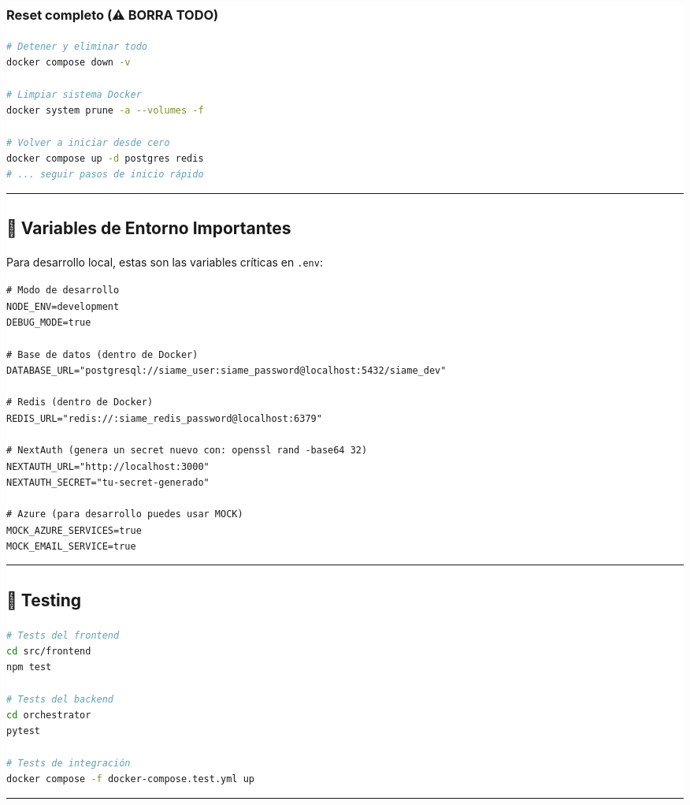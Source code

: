### Reset completo (⚠️ BORRA TODO)

```bash
# Detener y eliminar todo
docker compose down -v

# Limpiar sistema Docker
docker system prune -a --volumes -f

# Volver a iniciar desde cero
docker compose up -d postgres redis
# ... seguir pasos de inicio rápido
```

---

## 📝 Variables de Entorno Importantes

Para desarrollo local, estas son las variables críticas en `.env`:

```env
# Modo de desarrollo
NODE_ENV=development
DEBUG_MODE=true

# Base de datos (dentro de Docker)
DATABASE_URL="postgresql://siame_user:siame_password@localhost:5432/siame_dev"

# Redis (dentro de Docker)
REDIS_URL="redis://:siame_redis_password@localhost:6379"

# NextAuth (genera un secret nuevo con: openssl rand -base64 32)
NEXTAUTH_URL="http://localhost:3000"
NEXTAUTH_SECRET="tu-secret-generado"

# Azure (para desarrollo puedes usar MOCK)
MOCK_AZURE_SERVICES=true
MOCK_EMAIL_SERVICE=true
```

---

## 🧪 Testing

```bash
# Tests del frontend
cd src/frontend
npm test

# Tests del backend
cd orchestrator
pytest

# Tests de integración
docker compose -f docker-compose.test.yml up
```

---
